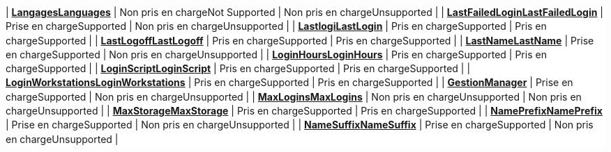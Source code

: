 | [<span data-ttu-id="c260d-358">**Langages**</span><span class="sxs-lookup"><span data-stu-id="c260d-358">**Languages**</span></span>](iadsuser-property-methods.md)              | <span data-ttu-id="c260d-359">Non pris en charge</span><span class="sxs-lookup"><span data-stu-id="c260d-359">Not Supported</span></span> | <span data-ttu-id="c260d-360">Non pris en charge</span><span class="sxs-lookup"><span data-stu-id="c260d-360">Unsupported</span></span>   |
| [<span data-ttu-id="c260d-361">**LastFailedLogin**</span><span class="sxs-lookup"><span data-stu-id="c260d-361">**LastFailedLogin**</span></span>](iadsuser-property-methods.md)        | <span data-ttu-id="c260d-362">Prise en charge</span><span class="sxs-lookup"><span data-stu-id="c260d-362">Supported</span></span>     | <span data-ttu-id="c260d-363">Non pris en charge</span><span class="sxs-lookup"><span data-stu-id="c260d-363">Unsupported</span></span>   |
| [<span data-ttu-id="c260d-364">**Lastlogi**</span><span class="sxs-lookup"><span data-stu-id="c260d-364">**LastLogin**</span></span>](iadsuser-property-methods.md)              | <span data-ttu-id="c260d-365">Pris en charge</span><span class="sxs-lookup"><span data-stu-id="c260d-365">Supported</span></span>     | <span data-ttu-id="c260d-366">Pris en charge</span><span class="sxs-lookup"><span data-stu-id="c260d-366">Supported</span></span>     |
| [<span data-ttu-id="c260d-367">**LastLogoff**</span><span class="sxs-lookup"><span data-stu-id="c260d-367">**LastLogoff**</span></span>](iadsuser-property-methods.md)             | <span data-ttu-id="c260d-368">Pris en charge</span><span class="sxs-lookup"><span data-stu-id="c260d-368">Supported</span></span>     | <span data-ttu-id="c260d-369">Pris en charge</span><span class="sxs-lookup"><span data-stu-id="c260d-369">Supported</span></span>     |
| [<span data-ttu-id="c260d-370">**LastName**</span><span class="sxs-lookup"><span data-stu-id="c260d-370">**LastName**</span></span>](iadsuser-property-methods.md)               | <span data-ttu-id="c260d-371">Prise en charge</span><span class="sxs-lookup"><span data-stu-id="c260d-371">Supported</span></span>     | <span data-ttu-id="c260d-372">Non pris en charge</span><span class="sxs-lookup"><span data-stu-id="c260d-372">Unsupported</span></span>   |
| [<span data-ttu-id="c260d-373">**LoginHours**</span><span class="sxs-lookup"><span data-stu-id="c260d-373">**LoginHours**</span></span>](iadsuser-property-methods.md)             | <span data-ttu-id="c260d-374">Pris en charge</span><span class="sxs-lookup"><span data-stu-id="c260d-374">Supported</span></span>     | <span data-ttu-id="c260d-375">Pris en charge</span><span class="sxs-lookup"><span data-stu-id="c260d-375">Supported</span></span>     |
| [<span data-ttu-id="c260d-376">**LoginScript**</span><span class="sxs-lookup"><span data-stu-id="c260d-376">**LoginScript**</span></span>](iadsuser-property-methods.md)            | <span data-ttu-id="c260d-377">Pris en charge</span><span class="sxs-lookup"><span data-stu-id="c260d-377">Supported</span></span>     | <span data-ttu-id="c260d-378">Pris en charge</span><span class="sxs-lookup"><span data-stu-id="c260d-378">Supported</span></span>     |
| [<span data-ttu-id="c260d-379">**LoginWorkstations**</span><span class="sxs-lookup"><span data-stu-id="c260d-379">**LoginWorkstations**</span></span>](iadsuser-property-methods.md)      | <span data-ttu-id="c260d-380">Pris en charge</span><span class="sxs-lookup"><span data-stu-id="c260d-380">Supported</span></span>     | <span data-ttu-id="c260d-381">Pris en charge</span><span class="sxs-lookup"><span data-stu-id="c260d-381">Supported</span></span>     |
| [<span data-ttu-id="c260d-382">**Gestion**</span><span class="sxs-lookup"><span data-stu-id="c260d-382">**Manager**</span></span>](iadsuser-property-methods.md)                | <span data-ttu-id="c260d-383">Prise en charge</span><span class="sxs-lookup"><span data-stu-id="c260d-383">Supported</span></span>     | <span data-ttu-id="c260d-384">Non pris en charge</span><span class="sxs-lookup"><span data-stu-id="c260d-384">Unsupported</span></span>   |
| [<span data-ttu-id="c260d-385">**MaxLogins**</span><span class="sxs-lookup"><span data-stu-id="c260d-385">**MaxLogins**</span></span>](iadsuser-property-methods.md)              | <span data-ttu-id="c260d-386">Non pris en charge</span><span class="sxs-lookup"><span data-stu-id="c260d-386">Unsupported</span></span>   | <span data-ttu-id="c260d-387">Non pris en charge</span><span class="sxs-lookup"><span data-stu-id="c260d-387">Unsupported</span></span>   |
| [<span data-ttu-id="c260d-388">**MaxStorage**</span><span class="sxs-lookup"><span data-stu-id="c260d-388">**MaxStorage**</span></span>](iadsuser-property-methods.md)             | <span data-ttu-id="c260d-389">Pris en charge</span><span class="sxs-lookup"><span data-stu-id="c260d-389">Supported</span></span>     | <span data-ttu-id="c260d-390">Pris en charge</span><span class="sxs-lookup"><span data-stu-id="c260d-390">Supported</span></span>     |
| [<span data-ttu-id="c260d-391">**NamePrefix**</span><span class="sxs-lookup"><span data-stu-id="c260d-391">**NamePrefix**</span></span>](iadsuser-property-methods.md)             | <span data-ttu-id="c260d-392">Prise en charge</span><span class="sxs-lookup"><span data-stu-id="c260d-392">Supported</span></span>     | <span data-ttu-id="c260d-393">Non pris en charge</span><span class="sxs-lookup"><span data-stu-id="c260d-393">Unsupported</span></span>   |
| [<span data-ttu-id="c260d-394">**NameSuffix**</span><span class="sxs-lookup"><span data-stu-id="c260d-394">**NameSuffix**</span></span>](iadsuser-property-methods.md)             | <span data-ttu-id="c260d-395">Prise en charge</span><span class="sxs-lookup"><span data-stu-id="c260d-395">Supported</span></span>     | <span data-ttu-id="c260d-396">Non pris en charge</span><span class="sxs-lookup"><span data-stu-id="c260d-396">Unsupported</span></span>   |